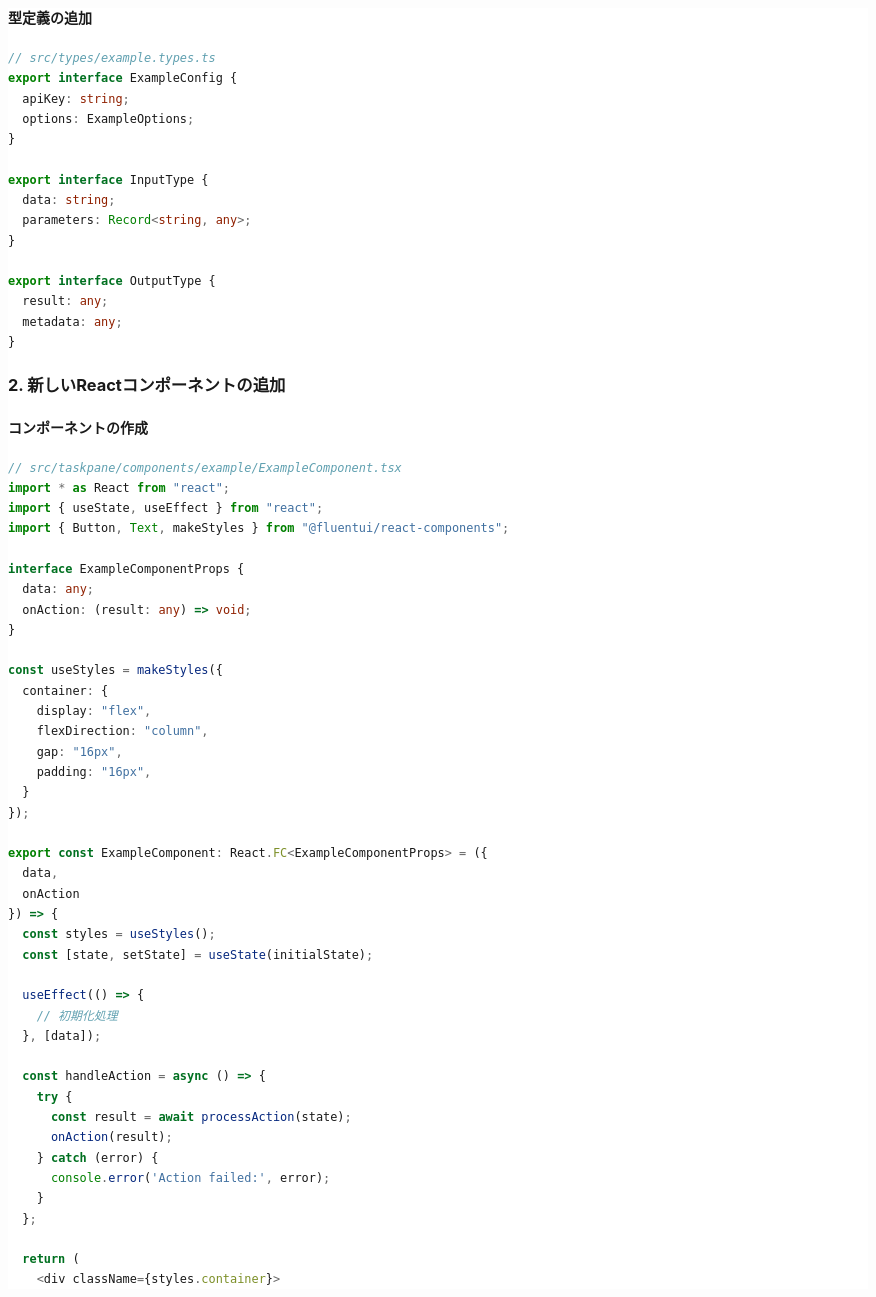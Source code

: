 #### 型定義の追加
```typescript
// src/types/example.types.ts
export interface ExampleConfig {
  apiKey: string;
  options: ExampleOptions;
}

export interface InputType {
  data: string;
  parameters: Record<string, any>;
}

export interface OutputType {
  result: any;
  metadata: any;
}
```

### 2. 新しいReactコンポーネントの追加

#### コンポーネントの作成
```typescript
// src/taskpane/components/example/ExampleComponent.tsx
import * as React from "react";
import { useState, useEffect } from "react";
import { Button, Text, makeStyles } from "@fluentui/react-components";

interface ExampleComponentProps {
  data: any;
  onAction: (result: any) => void;
}

const useStyles = makeStyles({
  container: {
    display: "flex",
    flexDirection: "column",
    gap: "16px",
    padding: "16px",
  }
});

export const ExampleComponent: React.FC<ExampleComponentProps> = ({
  data,
  onAction
}) => {
  const styles = useStyles();
  const [state, setState] = useState(initialState);

  useEffect(() => {
    // 初期化処理
  }, [data]);

  const handleAction = async () => {
    try {
      const result = await processAction(state);
      onAction(result);
    } catch (error) {
      console.error('Action failed:', error);
    }
  };

  return (
    <div className={styles.container}>
```